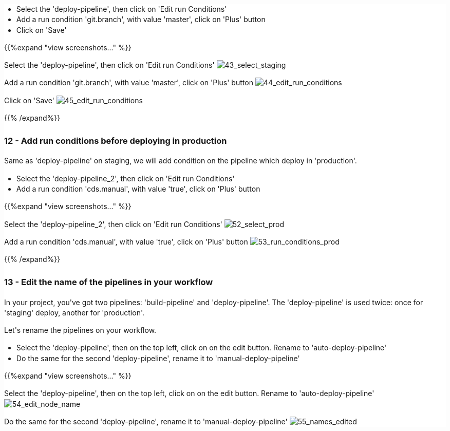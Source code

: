 * Select the 'deploy-pipeline', then click on 'Edit run Conditions'
* Add a run condition 'git.branch', with value 'master', click on 'Plus' button
* Click on 'Save'

{{%expand "view screenshots..." %}}

Select the 'deploy-pipeline', then click on 'Edit run Conditions'
![43_select_staging](/images/getting_started_standard_wf_43_select_staging.png?height=400px&classes=shadow)

Add a run condition 'git.branch', with value 'master', click on 'Plus' button
![44_edit_run_conditions](/images/getting_started_standard_wf_44_edit_run_conditions.png?height=400px&classes=shadow)

Click on 'Save'
![45_edit_run_conditions](/images/getting_started_standard_wf_45_edit_run_conditions.png?height=400px&classes=shadow)

{{% /expand%}}

### 12 - Add run conditions before deploying in production

Same as 'deploy-pipeline' on staging, we will add condition on the pipeline which deploy in 'production'.

* Select the 'deploy-pipeline_2', then click on 'Edit run Conditions'
* Add a run condition 'cds.manual', with value 'true', click on 'Plus' button

{{%expand "view screenshots..." %}}


Select the 'deploy-pipeline_2', then click on 'Edit run Conditions'
![52_select_prod](/images/getting_started_standard_wf_52_select_prod.png?height=400px&classes=shadow)

Add a run condition 'cds.manual', with value 'true', click on 'Plus' button
![53_run_conditions_prod](/images/getting_started_standard_wf_53_run_conditions_prod.png?height=400px&classes=shadow)

{{% /expand%}}


### 13 - Edit the name of the pipelines in your workflow

In your project, you've got two pipelines: 'build-pipeline' and 'deploy-pipeline'.
The 'deploy-pipeline' is used twice: once for 'staging' deploy, another for 'production'.

Let's rename the pipelines on your workflow.

* Select the 'deploy-pipeline', then on the top left, click on on the edit button. Rename to 'auto-deploy-pipeline'
* Do the same for the second 'deploy-pipeline', rename it to 'manual-deploy-pipeline'

{{%expand "view screenshots..." %}}

Select the 'deploy-pipeline', then on the top left, click on on the edit button. Rename to 'auto-deploy-pipeline'
![54_edit_node_name](/images/getting_started_standard_wf_54_edit_node_name.png?height=400px&classes=shadow)

Do the same for the second 'deploy-pipeline', rename it to 'manual-deploy-pipeline'
![55_names_edited](/images/getting_started_standard_wf_55_names_edited.png?height=400px&classes=shadow)
